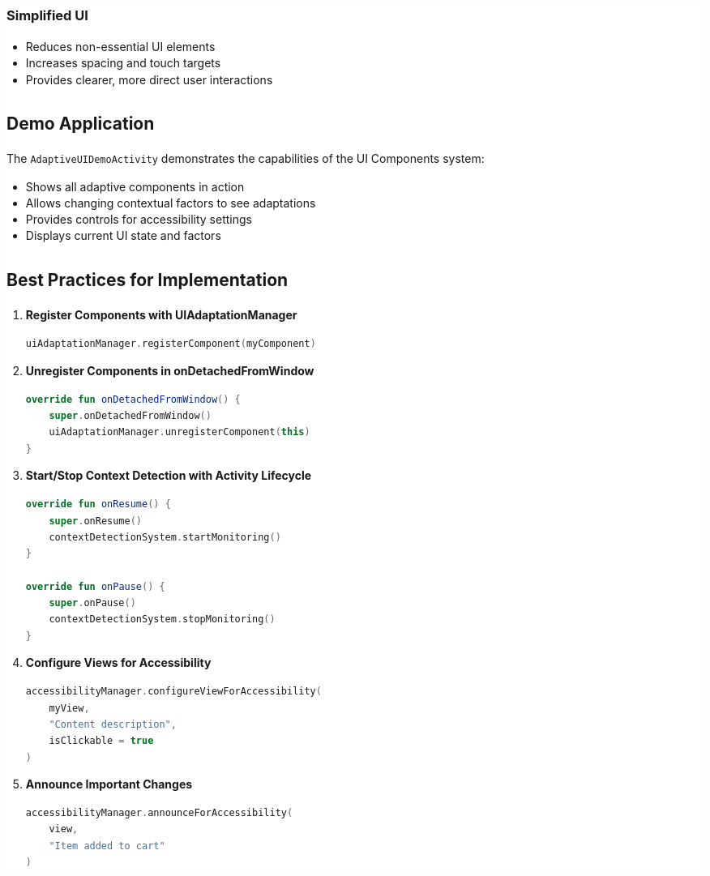 ### Simplified UI
- Reduces non-essential UI elements
- Increases spacing and touch targets
- Provides clearer, more direct user interactions

## Demo Application

The `AdaptiveUIDemoActivity` demonstrates the capabilities of the UI Components system:
- Shows all adaptive components in action
- Allows changing contextual factors to see adaptations
- Provides controls for accessibility settings
- Displays current UI state and factors

## Best Practices for Implementation

1. **Register Components with UIAdaptationManager**
   ```kotlin
   uiAdaptationManager.registerComponent(myComponent)
   ```

2. **Unregister Components in onDetachedFromWindow**
   ```kotlin
   override fun onDetachedFromWindow() {
       super.onDetachedFromWindow()
       uiAdaptationManager.unregisterComponent(this)
   }
   ```

3. **Start/Stop Context Detection with Activity Lifecycle**
   ```kotlin
   override fun onResume() {
       super.onResume()
       contextDetectionSystem.startMonitoring()
   }
   
   override fun onPause() {
       super.onPause()
       contextDetectionSystem.stopMonitoring()
   }
   ```

4. **Configure Views for Accessibility**
   ```kotlin
   accessibilityManager.configureViewForAccessibility(
       myView, 
       "Content description",
       isClickable = true
   )
   ```

5. **Announce Important Changes**
   ```kotlin
   accessibilityManager.announceForAccessibility(
       view,
       "Item added to cart"
   )
   ```
